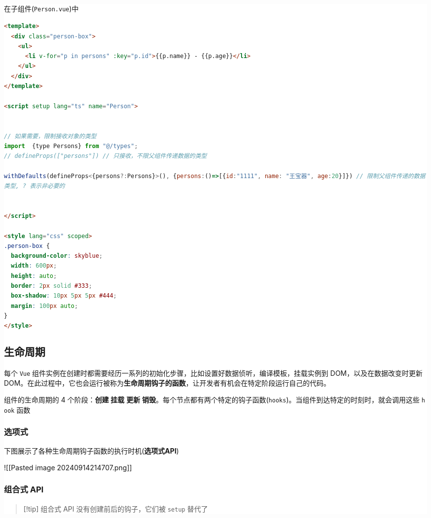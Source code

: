 在子组件(`Person.vue`)中

```html title:componets/Person.vue
<template>
  <div class="person-box">
    <ul>
      <li v-for="p in persons" :key="p.id">{{p.name}} - {{p.age}}</li>
    </ul>
  </div>
</template>

<script setup lang="ts" name="Person">


// 如果需要，限制接收对象的类型
import  {type Persons} from "@/types";
// defineProps(["persons"]) // 只接收，不限父组件传递数据的类型

withDefaults(defineProps<{persons?:Persons}>(), {persons:()=>[{id:"1111", name: "王宝器", age:20}]}) // 限制父组件传递的数据类型, ? 表示非必要的


</script>

<style lang="css" scoped>
.person-box {
  background-color: skyblue;
  width: 600px;
  height: auto;
  border: 2px solid #333;
  box-shadow: 10px 5px 5px #444;
  margin: 100px auto;
}
</style>
```

## 生命周期

每个 `Vue` 组件实例在创建时都需要经历一系列的初始化步骤，比如设置好数据侦听，编译模板，挂载实例到 DOM，以及在数据改变时更新 DOM。在此过程中，它也会运行被称为**生命周期钩子的函数**，让开发者有机会在特定阶段运行自己的代码。

组件的生命周期的 $4$ 个阶段：**创建** **挂载** **更新** **销毁**。每个节点都有两个特定的钩子函数(`hooks`)。当组件到达特定的时刻时，就会调用这些 `hook` 函数

### 选项式

下图展示了各种生命周期钩子函数的执行时机(**选项式API**)

![[Pasted image 20240914214707.png]]

### 组合式 API

> [!tip] 组合式 API 没有创建前后的钩子，它们被 `setup` 替代了
